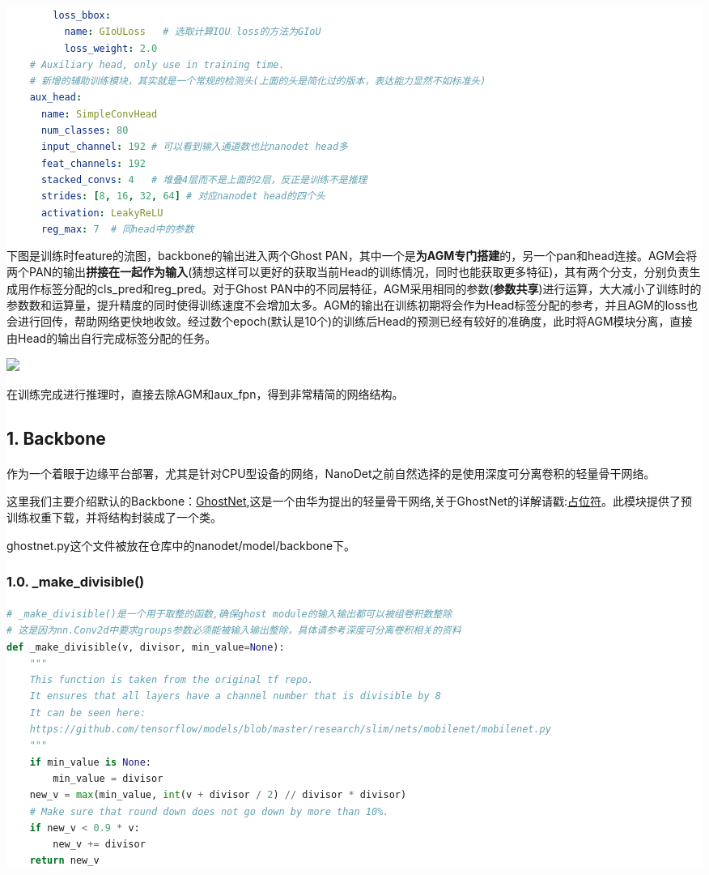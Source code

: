 ```yml
        loss_bbox:
          name: GIoULoss   # 选取计算IOU loss的方法为GIoU
          loss_weight: 2.0
    # Auxiliary head, only use in training time.
    # 新增的辅助训练模块，其实就是一个常规的检测头(上面的头是简化过的版本，表达能力显然不如标准头)
    aux_head:
      name: SimpleConvHead
      num_classes: 80
      input_channel: 192 # 可以看到输入通道数也比nanodet head多
      feat_channels: 192
      stacked_convs: 4   # 堆叠4层而不是上面的2层，反正是训练不是推理
      strides: [8, 16, 32, 64] # 对应nanodet head的四个头
      activation: LeakyReLU
      reg_max: 7  # 同head中的参数
```

下图是训练时feature的流图，backbone的输出进入两个Ghost PAN，其中一个是**为AGM专门搭建**的，另一个pan和head连接。AGM会将两个PAN的输出**拼接在一起作为输入**(猜想这样可以更好的获取当前Head的训练情况，同时也能获取更多特征)，其有两个分支，分别负责生成用作标签分配的cls_pred和reg_pred。对于Ghost PAN中的不同层特征，AGM采用相同的参数(**参数共享**)进行运算，大大减小了训练时的参数数和运算量，提升精度的同时使得训练速度不会增加太多。AGM的输出在训练初期将会作为Head标签分配的参考，并且AGM的loss也会进行回传，帮助网络更快地收敛。经过数个epoch(默认是10个)的训练后Head的预测已经有较好的准确度，此时将AGM模块分离，直接由Head的输出自行完成标签分配的任务。

![](C:\Users\Neo\Desktop\vision_tutorials\Image_base\nanodettrainingstruct.png)

在训练完成进行推理时，直接去除AGM和aux_fpn，得到非常精简的网络结构。



## 1. Backbone

作为一个着眼于边缘平台部署，尤其是针对CPU型设备的网络，NanoDet之前自然选择的是使用深度可分离卷积的轻量骨干网络。

这里我们主要介绍默认的Backbone：[GhostNet](https://arxiv.org/abs/1911.11907),这是一个由华为提出的轻量骨干网络,关于GhostNet的详解请戳:[占位符]()。此模块提供了预训练权重下载，并将结构封装成了一个类。

ghostnet.py这个文件被放在仓库中的nanodet/model/backbone下。

### 1.0. _make_divisible()

```python
# _make_divisible()是一个用于取整的函数,确保ghost module的输入输出都可以被组卷积数整除
# 这是因为nn.Conv2d中要求groups参数必须能被输入输出整除，具体请参考深度可分离卷积相关的资料
def _make_divisible(v, divisor, min_value=None):
    """
    This function is taken from the original tf repo.
    It ensures that all layers have a channel number that is divisible by 8
    It can be seen here:
    https://github.com/tensorflow/models/blob/master/research/slim/nets/mobilenet/mobilenet.py
    """
    if min_value is None:
        min_value = divisor
    new_v = max(min_value, int(v + divisor / 2) // divisor * divisor)
    # Make sure that round down does not go down by more than 10%.
    if new_v < 0.9 * v:
        new_v += divisor
    return new_v
```
